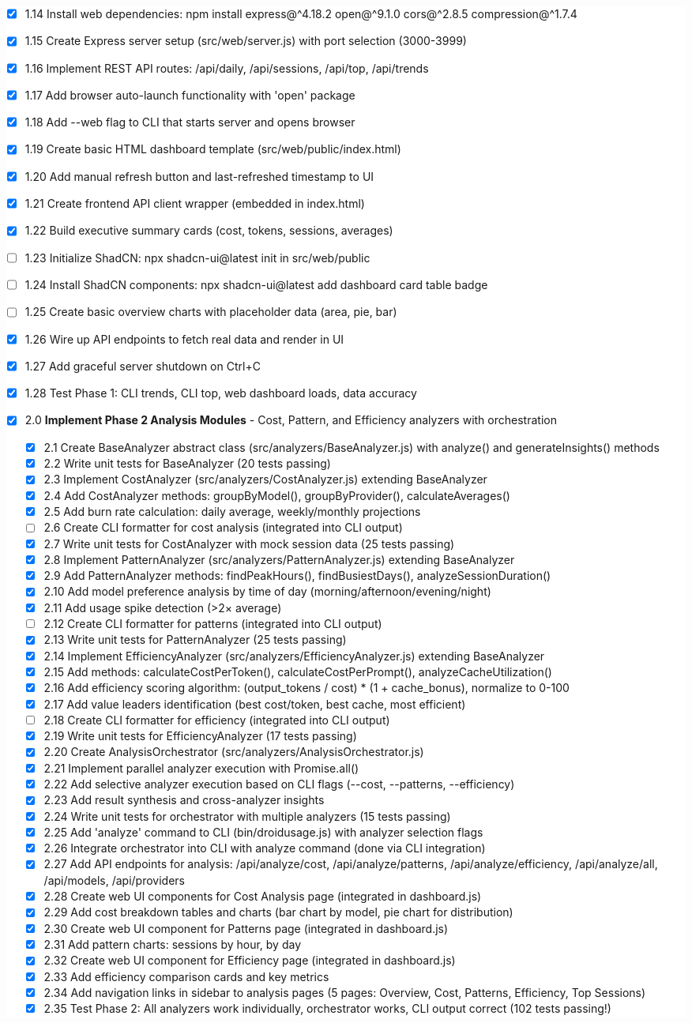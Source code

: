   - [x] 1.14 Install web dependencies: npm install express@^4.18.2 open@^9.1.0 cors@^2.8.5 compression@^1.7.4
  - [x] 1.15 Create Express server setup (src/web/server.js) with port selection (3000-3999)
  - [x] 1.16 Implement REST API routes: /api/daily, /api/sessions, /api/top, /api/trends
  - [x] 1.17 Add browser auto-launch functionality with 'open' package
  - [x] 1.18 Add --web flag to CLI that starts server and opens browser
  - [x] 1.19 Create basic HTML dashboard template (src/web/public/index.html)
  - [x] 1.20 Add manual refresh button and last-refreshed timestamp to UI
  - [x] 1.21 Create frontend API client wrapper (embedded in index.html)
  - [x] 1.22 Build executive summary cards (cost, tokens, sessions, averages)
  - [ ] 1.23 Initialize ShadCN: npx shadcn-ui@latest init in src/web/public
  - [ ] 1.24 Install ShadCN components: npx shadcn-ui@latest add dashboard card table badge
  - [ ] 1.25 Create basic overview charts with placeholder data (area, pie, bar)
  - [x] 1.26 Wire up API endpoints to fetch real data and render in UI
  - [x] 1.27 Add graceful server shutdown on Ctrl+C
  - [x] 1.28 Test Phase 1: CLI trends, CLI top, web dashboard loads, data accuracy

- [x] 2.0 **Implement Phase 2 Analysis Modules** - Cost, Pattern, and Efficiency analyzers with orchestration
  - [x] 2.1 Create BaseAnalyzer abstract class (src/analyzers/BaseAnalyzer.js) with analyze() and generateInsights() methods
  - [x] 2.2 Write unit tests for BaseAnalyzer (20 tests passing)
  - [x] 2.3 Implement CostAnalyzer (src/analyzers/CostAnalyzer.js) extending BaseAnalyzer
  - [x] 2.4 Add CostAnalyzer methods: groupByModel(), groupByProvider(), calculateAverages()
  - [x] 2.5 Add burn rate calculation: daily average, weekly/monthly projections
  - [ ] 2.6 Create CLI formatter for cost analysis (integrated into CLI output)
  - [x] 2.7 Write unit tests for CostAnalyzer with mock session data (25 tests passing)
  - [x] 2.8 Implement PatternAnalyzer (src/analyzers/PatternAnalyzer.js) extending BaseAnalyzer
  - [x] 2.9 Add PatternAnalyzer methods: findPeakHours(), findBusiestDays(), analyzeSessionDuration()
  - [x] 2.10 Add model preference analysis by time of day (morning/afternoon/evening/night)
  - [x] 2.11 Add usage spike detection (>2× average)
  - [ ] 2.12 Create CLI formatter for patterns (integrated into CLI output)
  - [x] 2.13 Write unit tests for PatternAnalyzer (25 tests passing)
  - [x] 2.14 Implement EfficiencyAnalyzer (src/analyzers/EfficiencyAnalyzer.js) extending BaseAnalyzer
  - [x] 2.15 Add methods: calculateCostPerToken(), calculateCostPerPrompt(), analyzeCacheUtilization()
  - [x] 2.16 Add efficiency scoring algorithm: (output_tokens / cost) * (1 + cache_bonus), normalize to 0-100
  - [x] 2.17 Add value leaders identification (best cost/token, best cache, most efficient)
  - [ ] 2.18 Create CLI formatter for efficiency (integrated into CLI output)
  - [x] 2.19 Write unit tests for EfficiencyAnalyzer (17 tests passing)
  - [x] 2.20 Create AnalysisOrchestrator (src/analyzers/AnalysisOrchestrator.js)
  - [x] 2.21 Implement parallel analyzer execution with Promise.all()
  - [x] 2.22 Add selective analyzer execution based on CLI flags (--cost, --patterns, --efficiency)
  - [x] 2.23 Add result synthesis and cross-analyzer insights
  - [x] 2.24 Write unit tests for orchestrator with multiple analyzers (15 tests passing)
  - [x] 2.25 Add 'analyze' command to CLI (bin/droidusage.js) with analyzer selection flags
  - [x] 2.26 Integrate orchestrator into CLI with analyze command (done via CLI integration)
  - [x] 2.27 Add API endpoints for analysis: /api/analyze/cost, /api/analyze/patterns, /api/analyze/efficiency, /api/analyze/all, /api/models, /api/providers
  - [x] 2.28 Create web UI components for Cost Analysis page (integrated in dashboard.js)
  - [x] 2.29 Add cost breakdown tables and charts (bar chart by model, pie chart for distribution)
  - [x] 2.30 Create web UI component for Patterns page (integrated in dashboard.js)
  - [x] 2.31 Add pattern charts: sessions by hour, by day
  - [x] 2.32 Create web UI component for Efficiency page (integrated in dashboard.js)
  - [x] 2.33 Add efficiency comparison cards and key metrics
  - [x] 2.34 Add navigation links in sidebar to analysis pages (5 pages: Overview, Cost, Patterns, Efficiency, Top Sessions)
  - [x] 2.35 Test Phase 2: All analyzers work individually, orchestrator works, CLI output correct (102 tests passing!)
